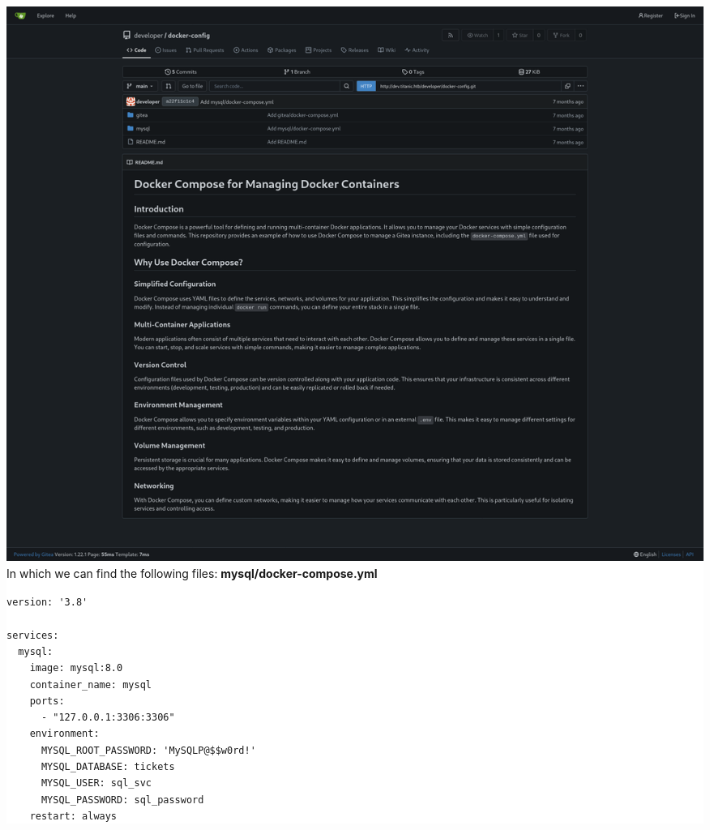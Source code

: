![Pasted image 20250216075439.png](/assets/img/img_titanic/Pasted%20image%2020250216075439.png)
In which we can find the following files:
**mysql/docker-compose.yml**

```
version: '3.8'

services:
  mysql:
    image: mysql:8.0
    container_name: mysql
    ports:
      - "127.0.0.1:3306:3306"
    environment:
      MYSQL_ROOT_PASSWORD: 'MySQLP@$$w0rd!'
      MYSQL_DATABASE: tickets 
      MYSQL_USER: sql_svc
      MYSQL_PASSWORD: sql_password
    restart: always
```
